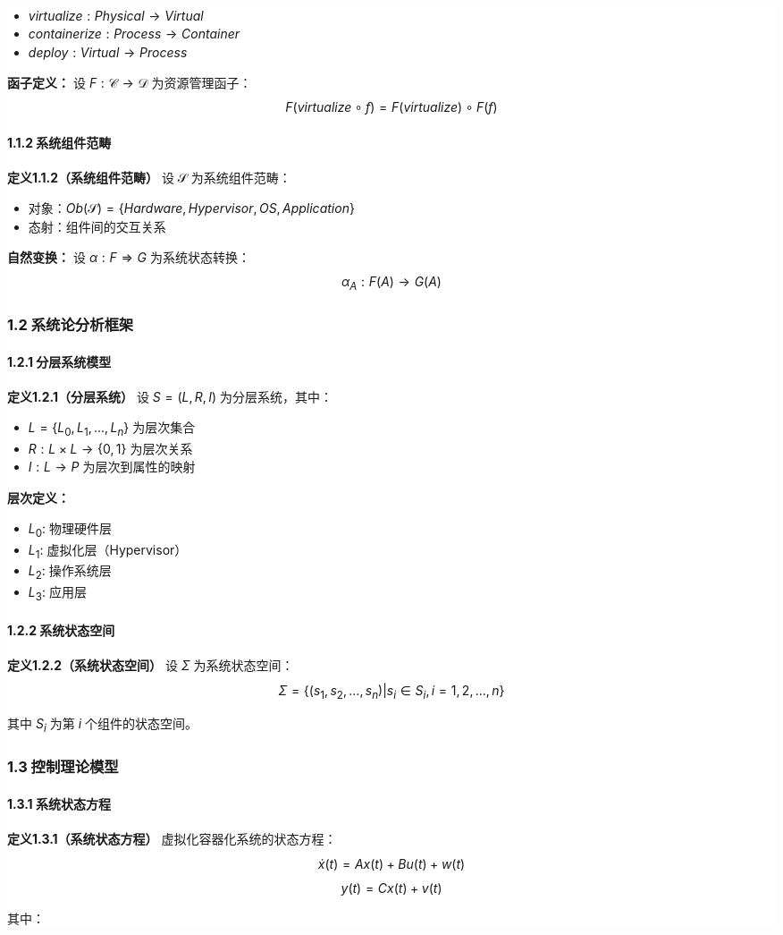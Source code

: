 - $virtualize: Physical \rightarrow Virtual$
- $containerize: Process \rightarrow Container$
- $deploy: Virtual \rightarrow Process$

**函子定义：**
设 $F: \mathcal{C} \rightarrow \mathcal{D}$ 为资源管理函子：
$$F(virtualize \circ f) = F(virtualize) \circ F(f)$$

#### 1.1.2 系统组件范畴

**定义1.1.2（系统组件范畴）**
设 $\mathcal{S}$ 为系统组件范畴：

- 对象：$Ob(\mathcal{S}) = \{Hardware, Hypervisor, OS, Application\}$
- 态射：组件间的交互关系

**自然变换：**
设 $\alpha: F \Rightarrow G$ 为系统状态转换：
$$\alpha_A: F(A) \rightarrow G(A)$$

### 1.2 系统论分析框架

#### 1.2.1 分层系统模型

**定义1.2.1（分层系统）**
设 $S = (L, R, I)$ 为分层系统，其中：

- $L = \{L_0, L_1, ..., L_n\}$ 为层次集合
- $R: L \times L \rightarrow \{0,1\}$ 为层次关系
- $I: L \rightarrow P$ 为层次到属性的映射

**层次定义：**

- $L_0$: 物理硬件层
- $L_1$: 虚拟化层（Hypervisor）
- $L_2$: 操作系统层
- $L_3$: 应用层

#### 1.2.2 系统状态空间

**定义1.2.2（系统状态空间）**
设 $\Sigma$ 为系统状态空间：
$$\Sigma = \{(s_1, s_2, ..., s_n) | s_i \in S_i, i = 1,2,...,n\}$$

其中 $S_i$ 为第 $i$ 个组件的状态空间。

### 1.3 控制理论模型

#### 1.3.1 系统状态方程

**定义1.3.1（系统状态方程）**
虚拟化容器化系统的状态方程：
$$\dot{x}(t) = Ax(t) + Bu(t) + w(t)$$
$$y(t) = Cx(t) + v(t)$$

其中：
